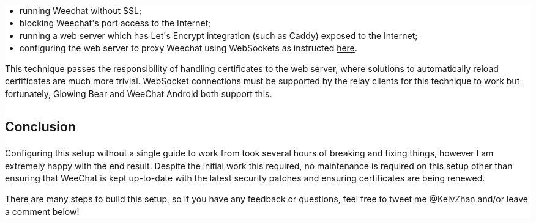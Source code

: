 - running Weechat without SSL; 
- blocking Weechat's port access to the Internet;
- running a web server which has Let's Encrypt integration (such as [Caddy](https://caddyserver.com/docs/automatic-https)) exposed to the Internet;
- configuring the web server to proxy Weechat using WebSockets as instructed [here](https://github.com/glowing-bear/glowing-bear/wiki/Proxying-WeeChat-relay-with-a-web-server). 

This technique passes the responsibility of handling certificates to the web server, where solutions to automatically reload certificates are much more trivial. WebSocket connections must be supported by the relay clients for this technique to work but fortunately, Glowing Bear and WeeChat Android both support this.

## Conclusion

Configuring this setup without a single guide to work from took several hours of breaking and fixing things, however I am extremely happy with the end result. Despite the initial work this required, no maintenance is required on this setup other than ensuring that WeeChat is kept up-to-date with the latest security patches and ensuring certificates are being renewed. 

There are many steps to build this setup, so if you have any feedback or questions, feel free to tweet me [@KelvZhan](https://twitter.com/KelvZhan) and/or leave a comment below!

